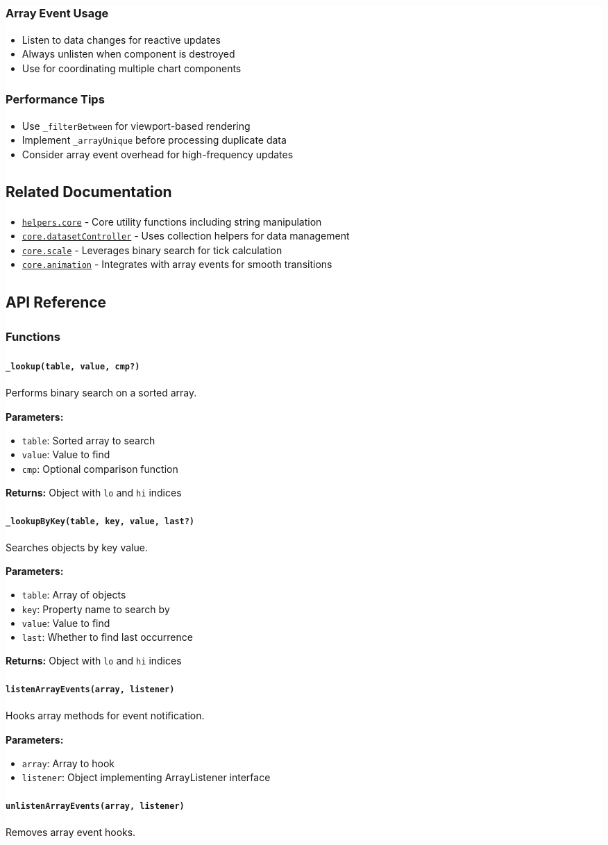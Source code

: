 ### Array Event Usage
- Listen to data changes for reactive updates
- Always unlisten when component is destroyed
- Use for coordinating multiple chart components

### Performance Tips
- Use `_filterBetween` for viewport-based rendering
- Implement `_arrayUnique` before processing duplicate data
- Consider array event overhead for high-frequency updates

## Related Documentation

- [`helpers.core`](helpers.core.md) - Core utility functions including string manipulation
- [`core.datasetController`](core.md#dataset-controller) - Uses collection helpers for data management
- [`core.scale`](core.md#scale-system) - Leverages binary search for tick calculation
- [`core.animation`](core.md#animation-system) - Integrates with array events for smooth transitions

## API Reference

### Functions

#### `_lookup(table, value, cmp?)`
Performs binary search on a sorted array.

**Parameters:**
- `table`: Sorted array to search
- `value`: Value to find
- `cmp`: Optional comparison function

**Returns:** Object with `lo` and `hi` indices

#### `_lookupByKey(table, key, value, last?)`
Searches objects by key value.

**Parameters:**
- `table`: Array of objects
- `key`: Property name to search by
- `value`: Value to find
- `last`: Whether to find last occurrence

**Returns:** Object with `lo` and `hi` indices

#### `listenArrayEvents(array, listener)`
Hooks array methods for event notification.

**Parameters:**
- `array`: Array to hook
- `listener`: Object implementing ArrayListener interface

#### `unlistenArrayEvents(array, listener)`
Removes array event hooks.

